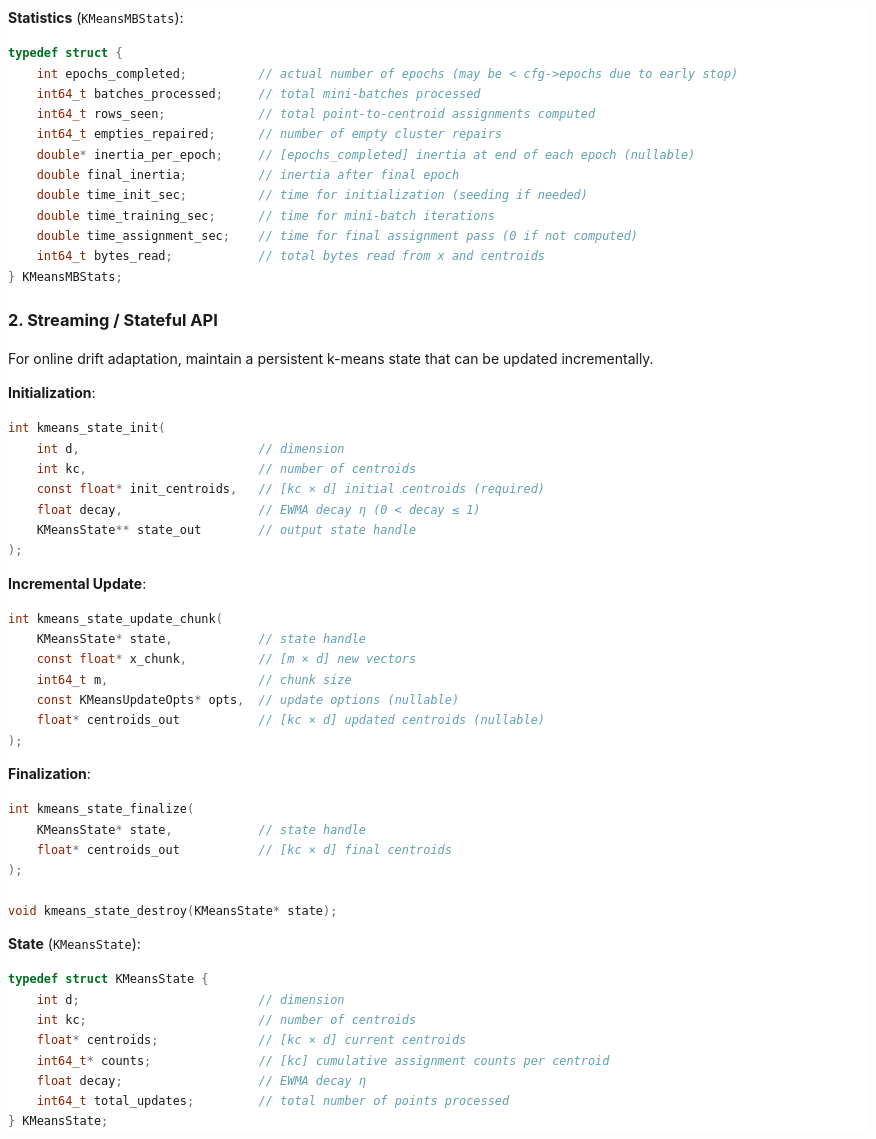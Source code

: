 **Statistics** (`KMeansMBStats`):
```c
typedef struct {
    int epochs_completed;          // actual number of epochs (may be < cfg->epochs due to early stop)
    int64_t batches_processed;     // total mini-batches processed
    int64_t rows_seen;             // total point-to-centroid assignments computed
    int64_t empties_repaired;      // number of empty cluster repairs
    double* inertia_per_epoch;     // [epochs_completed] inertia at end of each epoch (nullable)
    double final_inertia;          // inertia after final epoch
    double time_init_sec;          // time for initialization (seeding if needed)
    double time_training_sec;      // time for mini-batch iterations
    double time_assignment_sec;    // time for final assignment pass (0 if not computed)
    int64_t bytes_read;            // total bytes read from x and centroids
} KMeansMBStats;
```

### 2. Streaming / Stateful API

For online drift adaptation, maintain a persistent k-means state that can be updated incrementally.

**Initialization**:
```c
int kmeans_state_init(
    int d,                         // dimension
    int kc,                        // number of centroids
    const float* init_centroids,   // [kc × d] initial centroids (required)
    float decay,                   // EWMA decay η (0 < decay ≤ 1)
    KMeansState** state_out        // output state handle
);
```

**Incremental Update**:
```c
int kmeans_state_update_chunk(
    KMeansState* state,            // state handle
    const float* x_chunk,          // [m × d] new vectors
    int64_t m,                     // chunk size
    const KMeansUpdateOpts* opts,  // update options (nullable)
    float* centroids_out           // [kc × d] updated centroids (nullable)
);
```

**Finalization**:
```c
int kmeans_state_finalize(
    KMeansState* state,            // state handle
    float* centroids_out           // [kc × d] final centroids
);

void kmeans_state_destroy(KMeansState* state);
```

**State** (`KMeansState`):
```c
typedef struct KMeansState {
    int d;                         // dimension
    int kc;                        // number of centroids
    float* centroids;              // [kc × d] current centroids
    int64_t* counts;               // [kc] cumulative assignment counts per centroid
    float decay;                   // EWMA decay η
    int64_t total_updates;         // total number of points processed
} KMeansState;
```
